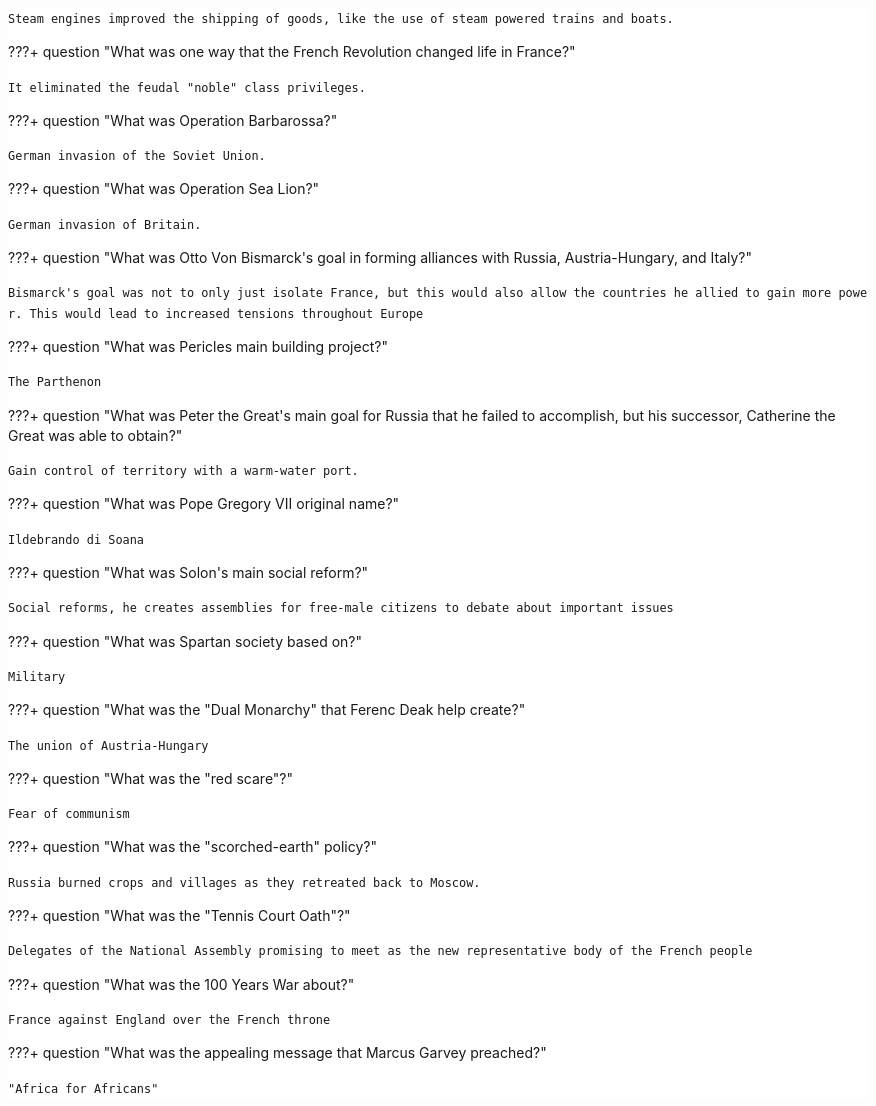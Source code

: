	Steam engines improved the shipping of goods, like the use of steam powered trains and boats.

???+ question "What was one way that the French Revolution changed life in France?"

	It eliminated the feudal "noble" class privileges.

???+ question "What was Operation Barbarossa?"

	German invasion of the Soviet Union.

???+ question "What was Operation Sea Lion?"

	German invasion of Britain.

???+ question "What was Otto Von Bismarck's goal in forming alliances with Russia, Austria-Hungary, and Italy?"

	Bismarck's goal was not to only just isolate France, but this would also allow the countries he allied to gain more power. This would lead to increased tensions throughout Europe

???+ question "What was Pericles main building project?"

	The Parthenon

???+ question "What was Peter the Great's main goal for Russia that he failed to accomplish, but his successor, Catherine the Great was able to obtain?"

	Gain control of territory with a warm-water port.

???+ question "What was Pope Gregory VII original name?"

	Ildebrando di Soana

???+ question "What was Solon's main social reform?"

	Social reforms, he creates assemblies for free-male citizens to debate about important issues

???+ question "What was Spartan society based on?"

	Military

???+ question "What was the "Dual Monarchy" that Ferenc Deak help create?"

	The union of Austria-Hungary

???+ question "What was the "red scare"?"

	Fear of communism

???+ question "What was the "scorched-earth" policy?"

	Russia burned crops and villages as they retreated back to Moscow.

???+ question "What was the "Tennis Court Oath"?"

	Delegates of the National Assembly promising to meet as the new representative body of the French people

???+ question "What was the 100 Years War about?"

	France against England over the French throne

???+ question "What was the appealing message that Marcus Garvey preached?"

	"Africa for Africans"
